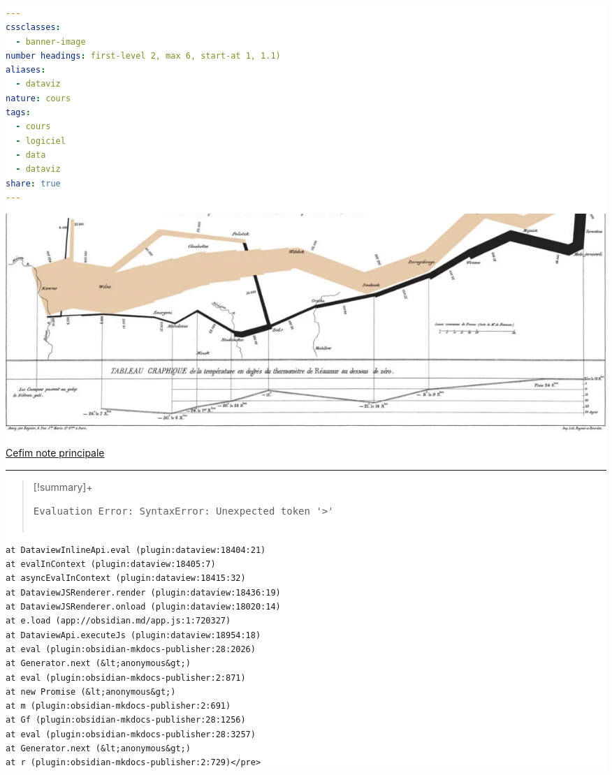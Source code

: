 ```yaml
---  
cssclasses:  
  - banner-image  
number headings: first-level 2, max 6, start-at 1, 1.1)  
aliases:  
  - dataviz  
nature: cours  
tags:  
  - cours  
  - logiciel  
  - data  
  - dataviz  
share: true  
---  
```

  
![banner higher](../image/image%20-%20%20Cours%20DataViz%20-%20banniere.png#)  
  
[Cefim note principale](../../CEFIM%20note%20principale.md#)  
  
---  
 > [!summary]+  
><pre class="dataview dataview-error">Evaluation Error: SyntaxError: Unexpected token '&gt;'  
    at DataviewInlineApi.eval (plugin:dataview:18404:21)  
    at evalInContext (plugin:dataview:18405:7)  
    at asyncEvalInContext (plugin:dataview:18415:32)  
    at DataviewJSRenderer.render (plugin:dataview:18436:19)  
    at DataviewJSRenderer.onload (plugin:dataview:18020:14)  
    at e.load (app://obsidian.md/app.js:1:720327)  
    at DataviewApi.executeJs (plugin:dataview:18954:18)  
    at eval (plugin:obsidian-mkdocs-publisher:28:2026)  
    at Generator.next (&lt;anonymous&gt;)  
    at eval (plugin:obsidian-mkdocs-publisher:2:871)  
    at new Promise (&lt;anonymous&gt;)  
    at m (plugin:obsidian-mkdocs-publisher:2:691)  
    at Gf (plugin:obsidian-mkdocs-publisher:28:1256)  
    at eval (plugin:obsidian-mkdocs-publisher:28:3257)  
    at Generator.next (&lt;anonymous&gt;)  
    at r (plugin:obsidian-mkdocs-publisher:2:729)</pre>  
  